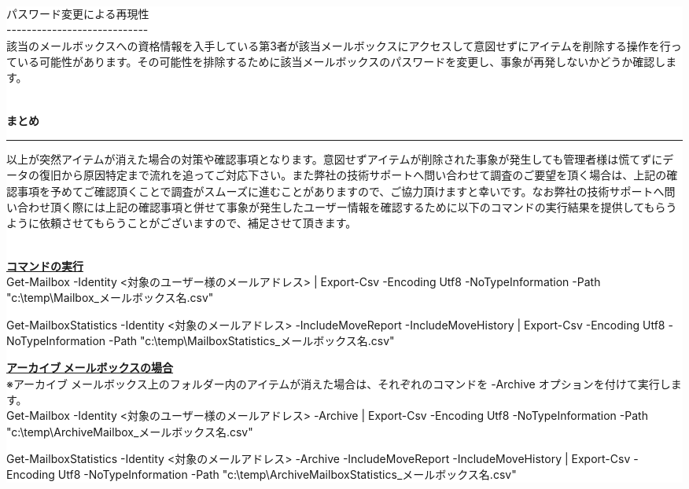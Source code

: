 &#12497;&#12473;&#12527;&#12540;&#12489;&#22793;&#26356;&#12395;&#12424;&#12427;&#20877;&#29694;&#24615;</strong><br>----------------------------<br>&#35442;&#24403;&#12398;&#12513;&#12540;&#12523;&#12508;&#12483;&#12463;&#12473;&#12408;&#12398;&#36039;&#26684;&#24773;&#22577;&#12434;&#20837;&#25163;&#12375;&#12390;&#12356;&#12427;&#31532;3&#32773;&#12364;&#35442;&#24403;&#12513;&#12540;&#12523;&#12508;&#12483;&#12463;&#12473;&#12395;&#12450;&#12463;&#12475;&#12473;&#12375;&#12390;&#24847;&#22259;&#12379;&#12378;&#12395;&#12450;&#12452;&#12486;&#12512;&#12434;&#21066;&#38500;&#12377;&#12427;&#25805;&#20316;&#12434;&#34892;&#12387;&#12390;&#12356;&#12427;&#21487;&#33021;&#24615;&#12364;&#12354;&#12426;&#12414;&#12377;&#12290;&#12381;&#12398;&#21487;&#33021;&#24615;&#12434;&#25490;&#38500;&#12377;&#12427;&#12383;&#12417;&#12395;&#35442;&#24403;&#12513;&#12540;&#12523;&#12508;&#12483;&#12463;&#12473;&#12398;&#12497;&#12473;&#12527;&#12540;&#12489;&#12434;&#22793;&#26356;&#12375;&#12289;&#20107;&#35937;&#12364;&#20877;&#30330;&#12375;&#12394;&#12356;&#12363;&#12393;&#12358;&#12363;&#30906;&#35469;&#12375;&#12414;&#12377;&#12290;</p><p>&nbsp;<br><strong>&#12414;&#12392;&#12417;</strong></p><hr style="width:100%;"><p>&#20197;&#19978;&#12364;&#31361;&#28982;&#12450;&#12452;&#12486;&#12512;&#12364;&#28040;&#12360;&#12383;&#22580;&#21512;&#12398;&#23550;&#31574;&#12420;&#30906;&#35469;&#20107;&#38917;&#12392;&#12394;&#12426;&#12414;&#12377;&#12290;&#24847;&#22259;&#12379;&#12378;&#12450;&#12452;&#12486;&#12512;&#12364;&#21066;&#38500;&#12373;&#12428;&#12383;&#20107;&#35937;&#12364;&#30330;&#29983;&#12375;&#12390;&#12418;&#31649;&#29702;&#32773;&#27096;&#12399;&#24908;&#12390;&#12378;&#12395;&#12487;&#12540;&#12479;&#12398;&#24489;&#26087;&#12363;&#12425;&#21407;&#22240;&#29305;&#23450;&#12414;&#12391;&#27969;&#12428;&#12434;&#36861;&#12387;&#12390;&#12372;&#23550;&#24540;&#19979;&#12373;&#12356;&#12290;&#12414;&#12383;&#24330;&#31038;&#12398;&#25216;&#34899;&#12469;&#12509;&#12540;&#12488;&#12408;&#21839;&#12356;&#21512;&#12431;&#12379;&#12390;&#35519;&#26619;&#12398;&#12372;&#35201;&#26395;&#12434;&#38914;&#12367;&#22580;&#21512;&#12399;&#12289;&#19978;&#35352;&#12398;&#30906;&#35469;&#20107;&#38917;&#12434;&#20104;&#12417;&#12390;&#12372;&#30906;&#35469;&#38914;&#12367;&#12371;&#12392;&#12391;&#35519;&#26619;&#12364;&#12473;&#12512;&#12540;&#12474;&#12395;&#36914;&#12416;&#12371;&#12392;&#12364;&#12354;&#12426;&#12414;&#12377;&#12398;&#12391;&#12289;&#12372;&#21332;&#21147;&#38914;&#12369;&#12414;&#12377;&#12392;&#24184;&#12356;&#12391;&#12377;&#12290;&#12394;&#12362;&#24330;&#31038;&#12398;&#25216;&#34899;&#12469;&#12509;&#12540;&#12488;&#12408;&#21839;&#12356;&#21512;&#12431;&#12379;&#38914;&#12367;&#38555;&#12395;&#12399;&#19978;&#35352;&#12398;&#30906;&#35469;&#20107;&#38917;&#12392;&#20341;&#12379;&#12390;&#20107;&#35937;&#12364;&#30330;&#29983;&#12375;&#12383;&#12518;&#12540;&#12470;&#12540;&#24773;&#22577;&#12434;&#30906;&#35469;&#12377;&#12427;&#12383;&#12417;&#12395;&#20197;&#19979;&#12398;&#12467;&#12510;&#12531;&#12489;&#12398;&#23455;&#34892;&#32080;&#26524;&#12434;&#25552;&#20379;&#12375;&#12390;&#12418;&#12425;&#12358;&#12424;&#12358;&#12395;&#20381;&#38972;&#12373;&#12379;&#12390;&#12418;&#12425;&#12358;&#12371;&#12392;&#12364;&#12372;&#12374;&#12356;&#12414;&#12377;&#12398;&#12391;&#12289;&#35036;&#36275;&#12373;&#12379;&#12390;&#38914;&#12365;&#12414;&#12377;&#12290;</p><p><br><strong><span style="text-decoration:underline;">&#12467;&#12510;&#12531;&#12489;&#12398;&#23455;&#34892;</span></strong><br>Get-Mailbox -Identity &lt;&#23550;&#35937;&#12398;&#12518;&#12540;&#12470;&#12540;&#27096;&#12398;&#12513;&#12540;&#12523;&#12450;&#12489;&#12524;&#12473;&gt; | Export-Csv -Encoding Utf8 -NoTypeInformation -Path "c:\temp\Mailbox_&#12513;&#12540;&#12523;&#12508;&#12483;&#12463;&#12473;&#21517;.csv"</p><p>Get-MailboxStatistics -Identity &lt;&#23550;&#35937;&#12398;&#12513;&#12540;&#12523;&#12450;&#12489;&#12524;&#12473;&gt; -IncludeMoveReport -IncludeMoveHistory | Export-Csv -Encoding Utf8 -NoTypeInformation -Path "c:\temp\MailboxStatistics_&#12513;&#12540;&#12523;&#12508;&#12483;&#12463;&#12473;&#21517;.csv"</p><p><strong><span style="text-decoration:underline;">&#12450;&#12540;&#12459;&#12452;&#12502; &#12513;&#12540;&#12523;&#12508;&#12483;&#12463;&#12473;&#12398;&#22580;&#21512;</span></strong><br>&#8251;&#12450;&#12540;&#12459;&#12452;&#12502; &#12513;&#12540;&#12523;&#12508;&#12483;&#12463;&#12473;&#19978;&#12398;&#12501;&#12457;&#12523;&#12480;&#12540;&#20869;&#12398;&#12450;&#12452;&#12486;&#12512;&#12364;&#28040;&#12360;&#12383;&#22580;&#21512;&#12399;&#12289;&#12381;&#12428;&#12382;&#12428;&#12398;&#12467;&#12510;&#12531;&#12489;&#12434; -Archive &#12458;&#12503;&#12471;&#12519;&#12531;&#12434;&#20184;&#12369;&#12390;&#23455;&#34892;&#12375;&#12414;&#12377;&#12290;<br>Get-Mailbox -Identity &lt;&#23550;&#35937;&#12398;&#12518;&#12540;&#12470;&#12540;&#27096;&#12398;&#12513;&#12540;&#12523;&#12450;&#12489;&#12524;&#12473;&gt; -Archive | Export-Csv -Encoding Utf8 -NoTypeInformation -Path "c:\temp\ArchiveMailbox_&#12513;&#12540;&#12523;&#12508;&#12483;&#12463;&#12473;&#21517;.csv"</p><p>Get-MailboxStatistics -Identity &lt;&#23550;&#35937;&#12398;&#12513;&#12540;&#12523;&#12450;&#12489;&#12524;&#12473;&gt; -Archive -IncludeMoveReport -IncludeMoveHistory | Export-Csv -Encoding Utf8 -NoTypeInformation -Path "c:\temp\ArchiveMailboxStatistics_&#12513;&#12540;&#12523;&#12508;&#12483;&#12463;&#12473;&#21517;.csv"</p></p>
